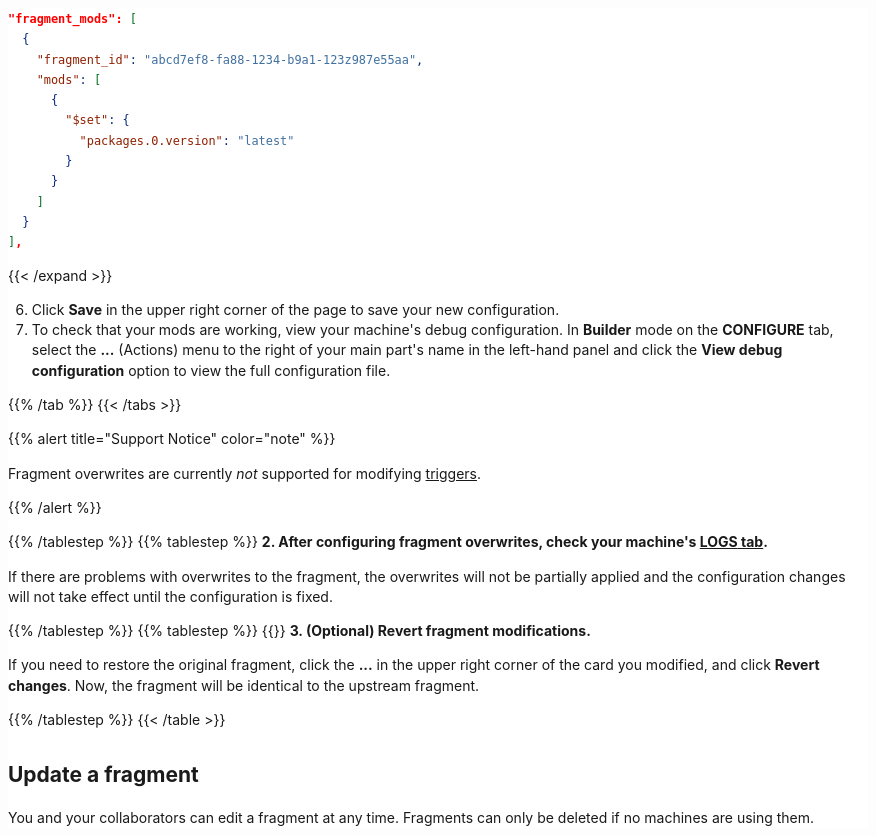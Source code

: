 ```json {class="line-numbers linkable-line-numbers"}
"fragment_mods": [
  {
    "fragment_id": "abcd7ef8-fa88-1234-b9a1-123z987e55aa",
    "mods": [
      {
        "$set": {
          "packages.0.version": "latest"
        }
      }
    ]
  }
],
```

{{< /expand >}}

6. Click **Save** in the upper right corner of the page to save your new configuration.
7. To check that your mods are working, view your machine's debug configuration.
   In **Builder** mode on the **CONFIGURE** tab, select the **...** (Actions) menu to the right of your main part's name in the left-hand panel and click the **View debug configuration** option to view the full configuration file.

{{% /tab %}}
{{< /tabs >}}

{{% alert title="Support Notice" color="note" %}}

Fragment overwrites are currently _not_ supported for modifying [triggers](/manage/troubleshoot/alert/).

{{% /alert %}}

{{% /tablestep %}}
{{% tablestep %}}
**2. After configuring fragment overwrites, check your machine's [**LOGS** tab](/manage/troubleshoot/troubleshoot/#check-logs).**

If there are problems with overwrites to the fragment, the overwrites will not be partially applied and the configuration changes will not take effect until the configuration is fixed.

{{% /tablestep %}}
{{% tablestep %}}
{{<imgproc src="/how-tos/one-to-many/reset.png" class="shadow fill alignleft" resize="500x" style="width: 250px"  declaredimensions=true alt="Reset to fragment">}}
**3. (Optional) Revert fragment modifications.**

If you need to restore the original fragment, click the **...** in the upper right corner of the card you modified, and click **Revert changes**.
Now, the fragment will be identical to the upstream fragment.

{{% /tablestep %}}
{{< /table >}}

## Update a fragment

You and your collaborators can edit a fragment at any time.
Fragments can only be deleted if no machines are using them.
